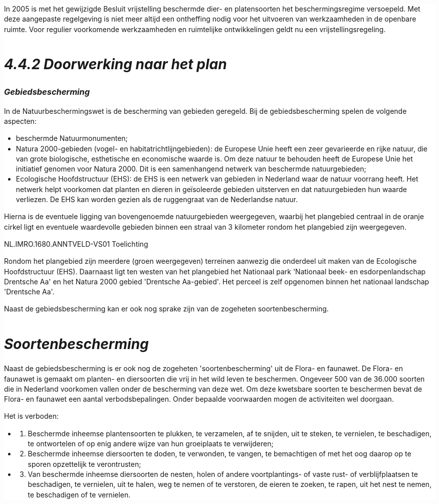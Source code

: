 In 2005 is met het gewijzigde Besluit vrijstelling beschermde dier- en platensoorten het beschermingsregime versoepeld. Met deze aangepaste regelgeving is niet meer altijd een ontheffing nodig voor het uitvoeren van werkzaamheden in de openbare ruimte. Voor regulier voorkomende werkzaamheden en ruimtelijke ontwikkelingen geldt nu een vrijstellingsregeling.

# <span id="page-41-0"></span>*4.4.2 Doorwerking naar het plan*

### *Gebiedsbescherming*

In de Natuurbeschermingswet is de bescherming van gebieden geregeld. Bij de gebiedsbescherming spelen de volgende aspecten:

- beschermde Natuurmonumenten;
- Natura 2000-gebieden (vogel- en habitatrichtlijngebieden): de Europese Unie heeft een zeer gevarieerde en rijke natuur, die van grote biologische, esthetische en economische waarde is. Om deze natuur te behouden heeft de Europese Unie het initiatief genomen voor Natura 2000. Dit is een samenhangend netwerk van beschermde natuurgebieden;
- Ecologische Hoofdstructuur (EHS): de EHS is een netwerk van gebieden in Nederland waar de natuur voorrang heeft. Het netwerk helpt voorkomen dat planten en dieren in geïsoleerde gebieden uitsterven en dat natuurgebieden hun waarde verliezen. De EHS kan worden gezien als de ruggengraat van de Nederlandse natuur.

Hierna is de eventuele ligging van bovengenoemde natuurgebieden weergegeven, waarbij het plangebied centraal in de oranje cirkel ligt en eventuele waardevolle gebieden binnen een straal van 3 kilometer rondom het plangebied zijn weergegeven.

NL.IMRO.1680.ANNTVELD-VS01 Toelichting

Rondom het plangebied zijn meerdere (groen weergegeven) terreinen aanwezig die onderdeel uit maken van de Ecologische Hoofdstructuur (EHS). Daarnaast ligt ten westen van het plangebied het Nationaal park 'Nationaal beek- en esdorpenlandschap Drentsche Aa' en het Natura 2000 gebied 'Drentsche Aa-gebied'. Het perceel is zelf opgenomen binnen het nationaal landschap 'Drentsche Aa'.

Naast de gebiedsbescherming kan er ook nog sprake zijn van de zogeheten soortenbescherming.

# *Soortenbescherming*

Naast de gebiedsbescherming is er ook nog de zogeheten 'soortenbescherming' uit de Flora- en faunawet. De Flora- en faunawet is gemaakt om planten- en diersoorten die vrij in het wild leven te beschermen. Ongeveer 500 van de 36.000 soorten die in Nederland voorkomen vallen onder de bescherming van deze wet. Om deze kwetsbare soorten te beschermen bevat de Flora- en faunawet een aantal verbodsbepalingen. Onder bepaalde voorwaarden mogen de activiteiten wel doorgaan.

Het is verboden:

- 1. Beschermde inheemse plantensoorten te plukken, te verzamelen, af te snijden, uit te steken, te vernielen, te beschadigen, te ontwortelen of op enig andere wijze van hun groeiplaats te verwijderen;
- 2. Beschermde inheemse diersoorten te doden, te verwonden, te vangen, te bemachtigen of met het oog daarop op te sporen opzettelijk te verontrusten;
- 3. Van beschermde inheemse diersoorten de nesten, holen of andere voortplantings- of vaste rust- of verblijfplaatsen te beschadigen, te vernielen, uit te halen, weg te nemen of te verstoren, de eieren te zoeken, te rapen, uit het nest te nemen, te beschadigen of te vernielen.
